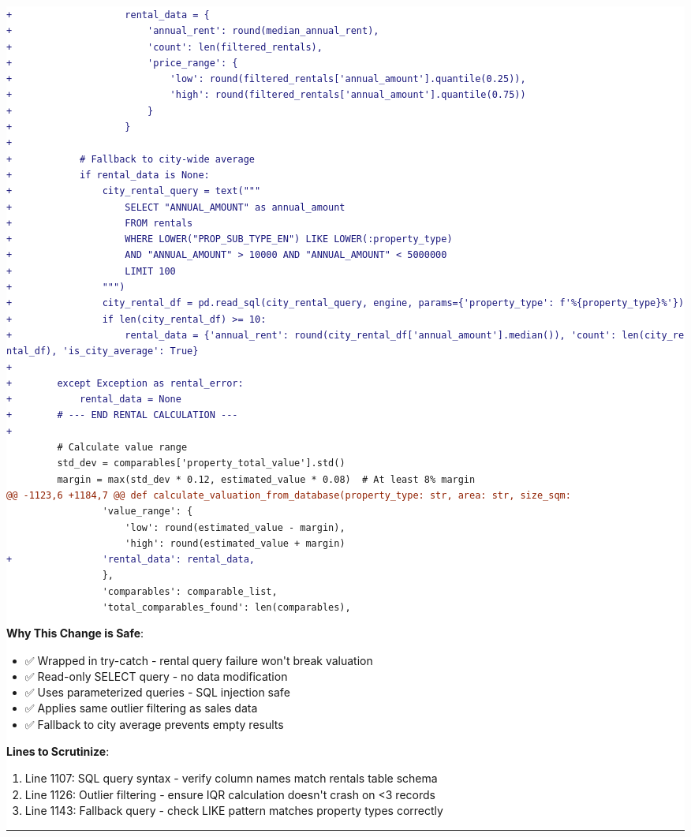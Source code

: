 ```diff
+                    rental_data = {
+                        'annual_rent': round(median_annual_rent),
+                        'count': len(filtered_rentals),
+                        'price_range': {
+                            'low': round(filtered_rentals['annual_amount'].quantile(0.25)),
+                            'high': round(filtered_rentals['annual_amount'].quantile(0.75))
+                        }
+                    }
+            
+            # Fallback to city-wide average
+            if rental_data is None:
+                city_rental_query = text("""
+                    SELECT "ANNUAL_AMOUNT" as annual_amount
+                    FROM rentals 
+                    WHERE LOWER("PROP_SUB_TYPE_EN") LIKE LOWER(:property_type)
+                    AND "ANNUAL_AMOUNT" > 10000 AND "ANNUAL_AMOUNT" < 5000000
+                    LIMIT 100
+                """)
+                city_rental_df = pd.read_sql(city_rental_query, engine, params={'property_type': f'%{property_type}%'})
+                if len(city_rental_df) >= 10:
+                    rental_data = {'annual_rent': round(city_rental_df['annual_amount'].median()), 'count': len(city_rental_df), 'is_city_average': True}
+        
+        except Exception as rental_error:
+            rental_data = None
+        # --- END RENTAL CALCULATION ---
+        
         # Calculate value range
         std_dev = comparables['property_total_value'].std()
         margin = max(std_dev * 0.12, estimated_value * 0.08)  # At least 8% margin
@@ -1123,6 +1184,7 @@ def calculate_valuation_from_database(property_type: str, area: str, size_sqm:
                 'value_range': {
                     'low': round(estimated_value - margin),
                     'high': round(estimated_value + margin)
+                'rental_data': rental_data,
                 },
                 'comparables': comparable_list,
                 'total_comparables_found': len(comparables),
```

**Why This Change is Safe**:
- ✅ Wrapped in try-catch - rental query failure won't break valuation
- ✅ Read-only SELECT query - no data modification
- ✅ Uses parameterized queries - SQL injection safe
- ✅ Applies same outlier filtering as sales data
- ✅ Fallback to city average prevents empty results

**Lines to Scrutinize**:
1. Line 1107: SQL query syntax - verify column names match rentals table schema
2. Line 1126: Outlier filtering - ensure IQR calculation doesn't crash on <3 records
3. Line 1143: Fallback query - check LIKE pattern matches property types correctly

---